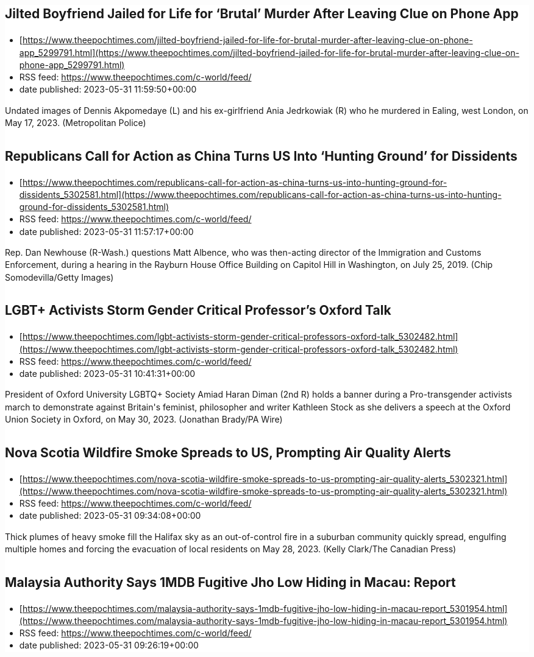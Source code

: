 ## Jilted Boyfriend Jailed for Life for ‘Brutal’ Murder After Leaving Clue on Phone App
 - [https://www.theepochtimes.com/jilted-boyfriend-jailed-for-life-for-brutal-murder-after-leaving-clue-on-phone-app_5299791.html](https://www.theepochtimes.com/jilted-boyfriend-jailed-for-life-for-brutal-murder-after-leaving-clue-on-phone-app_5299791.html)
 - RSS feed: https://www.theepochtimes.com/c-world/feed/
 - date published: 2023-05-31 11:59:50+00:00

Undated images of Dennis Akpomedaye (L) and his ex-girlfriend Ania Jedrkowiak (R) who he murdered in Ealing, west London, on May 17, 2023. (Metropolitan Police)

## Republicans Call for Action as China Turns US Into ‘Hunting Ground’ for Dissidents
 - [https://www.theepochtimes.com/republicans-call-for-action-as-china-turns-us-into-hunting-ground-for-dissidents_5302581.html](https://www.theepochtimes.com/republicans-call-for-action-as-china-turns-us-into-hunting-ground-for-dissidents_5302581.html)
 - RSS feed: https://www.theepochtimes.com/c-world/feed/
 - date published: 2023-05-31 11:57:17+00:00

Rep. Dan Newhouse (R-Wash.) questions Matt Albence, who was then-acting director of the Immigration and Customs Enforcement, during a hearing in the Rayburn House Office Building on Capitol Hill in Washington, on July 25, 2019. (Chip Somodevilla/Getty Images)

## LGBT+ Activists Storm Gender Critical Professor’s Oxford Talk
 - [https://www.theepochtimes.com/lgbt-activists-storm-gender-critical-professors-oxford-talk_5302482.html](https://www.theepochtimes.com/lgbt-activists-storm-gender-critical-professors-oxford-talk_5302482.html)
 - RSS feed: https://www.theepochtimes.com/c-world/feed/
 - date published: 2023-05-31 10:41:31+00:00

President of Oxford University LGBTQ+ Society Amiad Haran Diman (2nd R) holds a banner during a Pro-transgender activists march to demonstrate against Britain's feminist, philosopher and writer Kathleen Stock as she delivers a speech at the Oxford Union Society in Oxford, on May 30, 2023. (Jonathan Brady/PA Wire)

## Nova Scotia Wildfire Smoke Spreads to US, Prompting Air Quality Alerts
 - [https://www.theepochtimes.com/nova-scotia-wildfire-smoke-spreads-to-us-prompting-air-quality-alerts_5302321.html](https://www.theepochtimes.com/nova-scotia-wildfire-smoke-spreads-to-us-prompting-air-quality-alerts_5302321.html)
 - RSS feed: https://www.theepochtimes.com/c-world/feed/
 - date published: 2023-05-31 09:34:08+00:00

Thick plumes of heavy smoke fill the Halifax sky as an out-of-control fire in a suburban community quickly spread, engulfing multiple homes and forcing the evacuation of local residents on May 28, 2023. (Kelly Clark/The Canadian Press)

## Malaysia Authority Says 1MDB Fugitive Jho Low Hiding in Macau: Report
 - [https://www.theepochtimes.com/malaysia-authority-says-1mdb-fugitive-jho-low-hiding-in-macau-report_5301954.html](https://www.theepochtimes.com/malaysia-authority-says-1mdb-fugitive-jho-low-hiding-in-macau-report_5301954.html)
 - RSS feed: https://www.theepochtimes.com/c-world/feed/
 - date published: 2023-05-31 09:26:19+00:00
